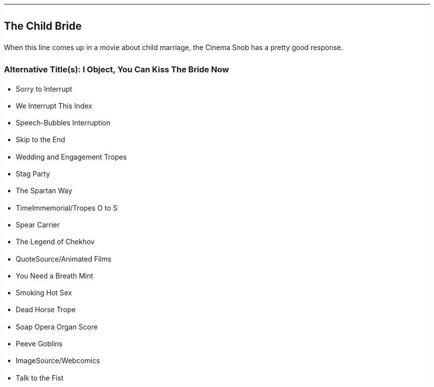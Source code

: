 ___

## The Child Bride

When this line comes up in a movie about child marriage, the Cinema Snob has a pretty good response.

### **Alternative Title(s):** I Object, You Can Kiss The Bride Now

-   Sorry to Interrupt
-   We Interrupt This Index
-   Speech-Bubbles Interruption

-   Skip to the End
-   Wedding and Engagement Tropes
-   Stag Party

-   The Spartan Way
-   TimeImmemorial/Tropes O to S
-   Spear Carrier

-   The Legend of Chekhov
-   QuoteSource/Animated Films
-   You Need a Breath Mint

-   Smoking Hot Sex
-   Dead Horse Trope
-   Soap Opera Organ Score

-   Peeve Goblins
-   ImageSource/Webcomics
-   Talk to the Fist